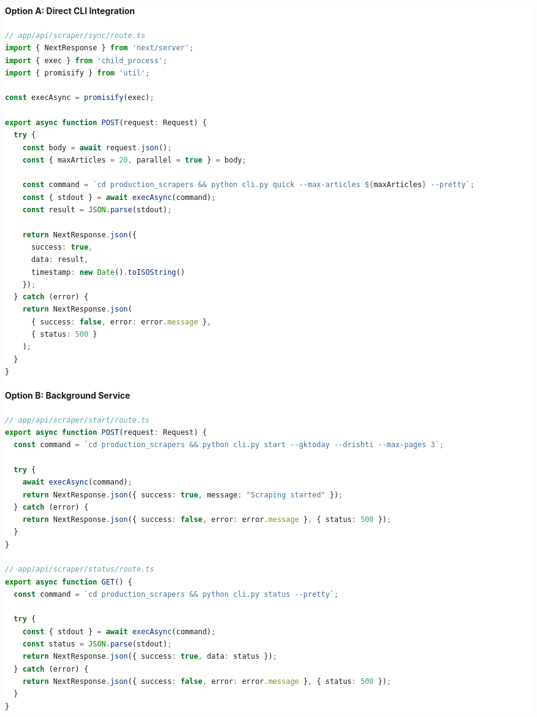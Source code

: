 #### Option A: Direct CLI Integration
```typescript
// app/api/scraper/sync/route.ts
import { NextResponse } from 'next/server';
import { exec } from 'child_process';
import { promisify } from 'util';

const execAsync = promisify(exec);

export async function POST(request: Request) {
  try {
    const body = await request.json();
    const { maxArticles = 20, parallel = true } = body;
    
    const command = `cd production_scrapers && python cli.py quick --max-articles ${maxArticles} --pretty`;
    const { stdout } = await execAsync(command);
    const result = JSON.parse(stdout);
    
    return NextResponse.json({
      success: true,
      data: result,
      timestamp: new Date().toISOString()
    });
  } catch (error) {
    return NextResponse.json(
      { success: false, error: error.message },
      { status: 500 }
    );
  }
}
```

#### Option B: Background Service
```typescript
// app/api/scraper/start/route.ts
export async function POST(request: Request) {
  const command = `cd production_scrapers && python cli.py start --gktoday --drishti --max-pages 3`;
  
  try {
    await execAsync(command);
    return NextResponse.json({ success: true, message: "Scraping started" });
  } catch (error) {
    return NextResponse.json({ success: false, error: error.message }, { status: 500 });
  }
}

// app/api/scraper/status/route.ts
export async function GET() {
  const command = `cd production_scrapers && python cli.py status --pretty`;
  
  try {
    const { stdout } = await execAsync(command);
    const status = JSON.parse(stdout);
    return NextResponse.json({ success: true, data: status });
  } catch (error) {
    return NextResponse.json({ success: false, error: error.message }, { status: 500 });
  }
}
```
